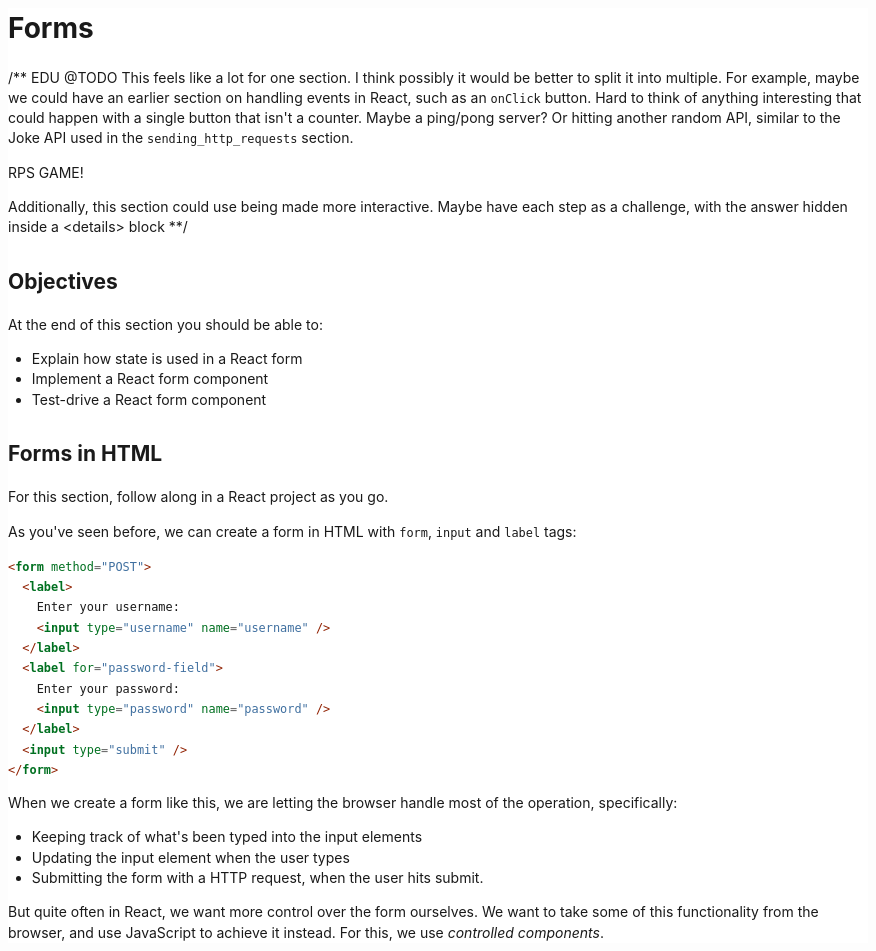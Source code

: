 # Forms

/\*\* EDU @TODO This feels like a lot for one section. I think possibly it would
be better to split it into multiple. For example, maybe we could have an earlier
section on handling events in React, such as an `onClick` button. Hard to think
of anything interesting that could happen with a single button that isn't a
counter. Maybe a ping/pong server? Or hitting another random API, similar to the
Joke API used in the `sending_http_requests` section.

RPS GAME!

Additionally, this section could use being made more interactive. Maybe have
each step as a challenge, with the answer hidden inside a \<details> block \*\*/

## Objectives

At the end of this section you should be able to:

- Explain how state is used in a React form
- Implement a React form component
- Test-drive a React form component

## Forms in HTML

For this section, follow along in a React project as you go.

As you've seen before, we can create a form in HTML with `form`, `input` and
`label` tags:

```html
<form method="POST">
  <label>
    Enter your username:
    <input type="username" name="username" />
  </label>
  <label for="password-field">
    Enter your password:
    <input type="password" name="password" />
  </label>
  <input type="submit" />
</form>
```

When we create a form like this, we are letting the browser handle most of the
operation, specifically:

- Keeping track of what's been typed into the input elements
- Updating the input element when the user types
- Submitting the form with a HTTP request, when the user hits submit.

But quite often in React, we want more control over the form ourselves. We want
to take some of this functionality from the browser, and use JavaScript to
achieve it instead. For this, we use _controlled components_.
